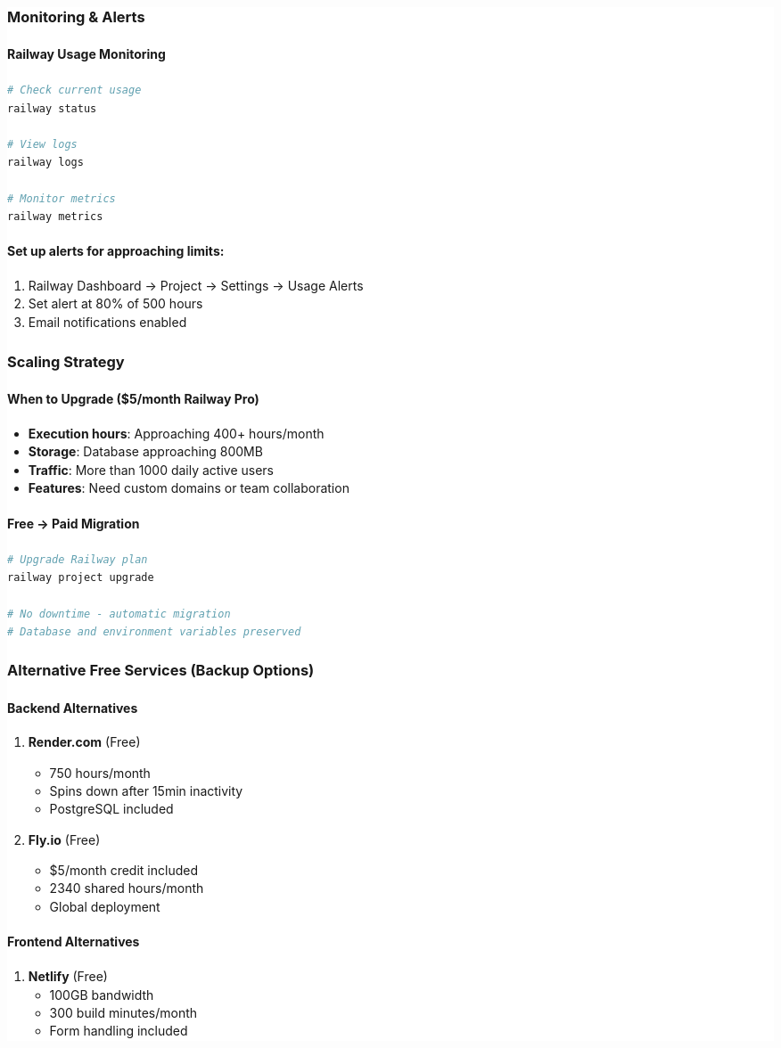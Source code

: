 ### Monitoring & Alerts

#### Railway Usage Monitoring
```bash
# Check current usage
railway status

# View logs
railway logs

# Monitor metrics
railway metrics
```

#### Set up alerts for approaching limits:
1. Railway Dashboard → Project → Settings → Usage Alerts
2. Set alert at 80% of 500 hours
3. Email notifications enabled

### Scaling Strategy

#### When to Upgrade ($5/month Railway Pro)
- **Execution hours**: Approaching 400+ hours/month
- **Storage**: Database approaching 800MB
- **Traffic**: More than 1000 daily active users
- **Features**: Need custom domains or team collaboration

#### Free → Paid Migration
```bash
# Upgrade Railway plan
railway project upgrade

# No downtime - automatic migration
# Database and environment variables preserved
```

### Alternative Free Services (Backup Options)

#### Backend Alternatives
1. **Render.com** (Free)
   - 750 hours/month
   - Spins down after 15min inactivity
   - PostgreSQL included

2. **Fly.io** (Free)
   - $5/month credit included
   - 2340 shared hours/month
   - Global deployment

#### Frontend Alternatives
1. **Netlify** (Free)
   - 100GB bandwidth
   - 300 build minutes/month
   - Form handling included
